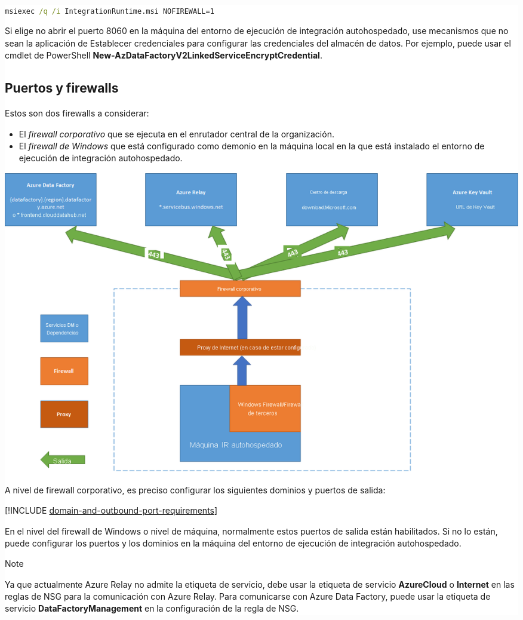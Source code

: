 ```cmd
msiexec /q /i IntegrationRuntime.msi NOFIREWALL=1
```

Si elige no abrir el puerto 8060 en la máquina del entorno de ejecución de integración autohospedado, use mecanismos que no sean la aplicación de Establecer credenciales para configurar las credenciales del almacén de datos. Por ejemplo, puede usar el cmdlet de PowerShell **New-AzDataFactoryV2LinkedServiceEncryptCredential**.

## <a name="ports-and-firewalls"></a>Puertos y firewalls

Estos son dos firewalls a considerar:

- El *firewall corporativo* que se ejecuta en el enrutador central de la organización.
- El *firewall de Windows* que está configurado como demonio en la máquina local en la que está instalado el entorno de ejecución de integración autohospedado.

![Firewalls](media/create-self-hosted-integration-runtime/firewall.png)

A nivel de firewall corporativo, es preciso configurar los siguientes dominios y puertos de salida:

[!INCLUDE [domain-and-outbound-port-requirements](./includes/domain-and-outbound-port-requirements-internal.md)]

En el nivel del firewall de Windows o nivel de máquina, normalmente estos puertos de salida están habilitados. Si no lo están, puede configurar los puertos y los dominios en la máquina del entorno de ejecución de integración autohospedado.

> [!NOTE]
> Ya que actualmente Azure Relay no admite la etiqueta de servicio, debe usar la etiqueta de servicio **AzureCloud** o **Internet** en las reglas de NSG para la comunicación con Azure Relay.
> Para comunicarse con Azure Data Factory, puede usar la etiqueta de servicio **DataFactoryManagement** en la configuración de la regla de NSG.
